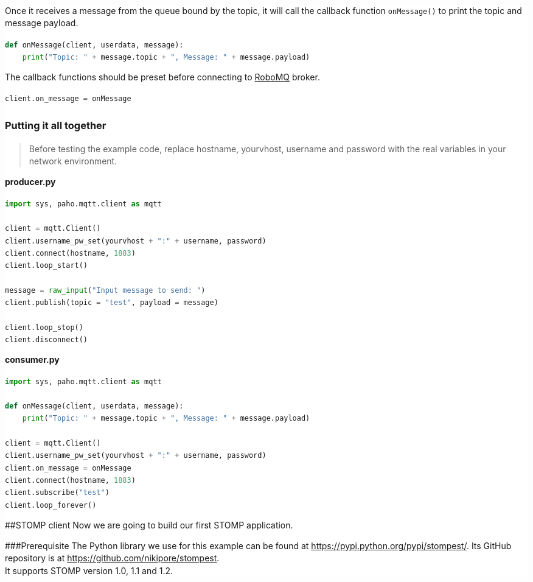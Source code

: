 Once it receives a message from the queue bound by the topic, it will call the callback function `onMessage()` to print the topic and message payload.  

```python
def onMessage(client, userdata, message):
	print("Topic: " + message.topic + ", Message: " + message.payload)
```

The callback functions should be preset before connecting to <a href="https://www.robomq.io" target="_blank">RoboMQ</a> broker.  

```python
client.on_message = onMessage
```

### Putting it all together

> Before testing the example code, replace hostname, yourvhost, username and password with the real variables in your network environment.  

**producer.py**

```python
import sys, paho.mqtt.client as mqtt
	
client = mqtt.Client()
client.username_pw_set(yourvhost + ":" + username, password)
client.connect(hostname, 1883)
client.loop_start()
	
message = raw_input("Input message to send: ")
client.publish(topic = "test", payload = message)

client.loop_stop()
client.disconnect()
```

**consumer.py**

```python
import sys, paho.mqtt.client as mqtt
	
def onMessage(client, userdata, message):
	print("Topic: " + message.topic + ", Message: " + message.payload)
	
client = mqtt.Client()
client.username_pw_set(yourvhost + ":" + username, password)
client.on_message = onMessage
client.connect(hostname, 1883)
client.subscribe("test")
client.loop_forever()
```

##STOMP client
Now we are going to build our first STOMP application.

###Prerequisite
The Python library we use for this example can be found at <a href="https://pypi.python.org/pypi/stompest/" target="_blank">https://pypi.python.org/pypi/stompest/</a>. Its GitHub repository is at <a href="https://github.com/nikipore/stompest" target="_blank">https://github.com/nikipore/stompest</a>.  
It supports STOMP version 1.0, 1.1 and 1.2.  
